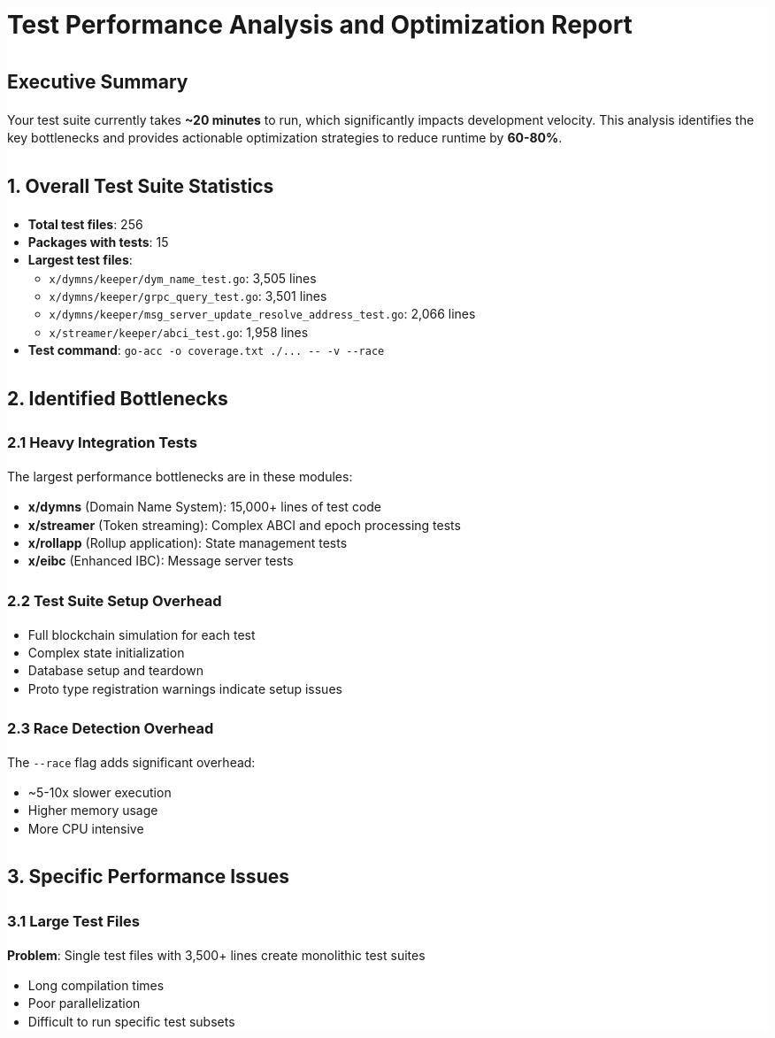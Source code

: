 # Test Performance Analysis and Optimization Report

## Executive Summary

Your test suite currently takes **~20 minutes** to run, which significantly impacts development velocity. This analysis identifies the key bottlenecks and provides actionable optimization strategies to reduce runtime by **60-80%**.

## 1. Overall Test Suite Statistics

- **Total test files**: 256
- **Packages with tests**: 15
- **Largest test files**:
  - `x/dymns/keeper/dym_name_test.go`: 3,505 lines
  - `x/dymns/keeper/grpc_query_test.go`: 3,501 lines  
  - `x/dymns/keeper/msg_server_update_resolve_address_test.go`: 2,066 lines
  - `x/streamer/keeper/abci_test.go`: 1,958 lines
- **Test command**: `go-acc -o coverage.txt ./... -- -v --race`

## 2. Identified Bottlenecks

### 2.1 Heavy Integration Tests
The largest performance bottlenecks are in these modules:
- **x/dymns** (Domain Name System): 15,000+ lines of test code
- **x/streamer** (Token streaming): Complex ABCI and epoch processing tests
- **x/rollapp** (Rollup application): State management tests
- **x/eibc** (Enhanced IBC): Message server tests

### 2.2 Test Suite Setup Overhead
- Full blockchain simulation for each test
- Complex state initialization
- Database setup and teardown
- Proto type registration warnings indicate setup issues

### 2.3 Race Detection Overhead
The `--race` flag adds significant overhead:
- ~5-10x slower execution
- Higher memory usage
- More CPU intensive

## 3. Specific Performance Issues

### 3.1 Large Test Files
**Problem**: Single test files with 3,500+ lines create monolithic test suites
- Long compilation times
- Poor parallelization
- Difficult to run specific test subsets
